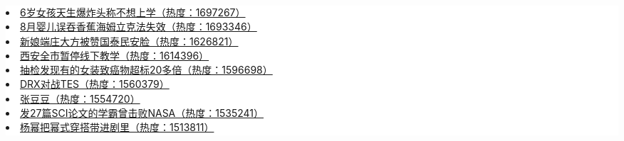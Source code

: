 <li>
<a href="https://s.weibo.com/weibo?q=%236%E5%B2%81%E5%A5%B3%E5%AD%A9%E5%A4%A9%E7%94%9F%E7%88%86%E7%82%B8%E5%A4%B4%E7%A7%B0%E4%B8%8D%E6%83%B3%E4%B8%8A%E5%AD%A6%23" target="weibo">
6岁女孩天生爆炸头称不想上学（热度：1697267）
</a>
</li>

<li>
<a href="https://s.weibo.com/weibo?q=%238%E6%9C%88%E5%A9%B4%E5%84%BF%E8%AF%AF%E5%90%9E%E9%A6%99%E8%95%89%E6%B5%B7%E5%A7%86%E7%AB%8B%E5%85%8B%E6%B3%95%E5%A4%B1%E6%95%88%23" target="weibo">
8月婴儿误吞香蕉海姆立克法失效（热度：1693346）
</a>
</li>

<li>
<a href="https://s.weibo.com/weibo?q=%23%E6%96%B0%E5%A8%98%E7%AB%AF%E5%BA%84%E5%A4%A7%E6%96%B9%E8%A2%AB%E8%B5%9E%E5%9B%BD%E6%B3%B0%E6%B0%91%E5%AE%89%E8%84%B8%23" target="weibo">
新娘端庄大方被赞国泰民安脸（热度：1626821）
</a>
</li>

<li>
<a href="https://s.weibo.com/weibo?q=%23%E8%A5%BF%E5%AE%89%E5%85%A8%E5%B8%82%E6%9A%82%E5%81%9C%E7%BA%BF%E4%B8%8B%E6%95%99%E5%AD%A6%23" target="weibo">
西安全市暂停线下教学（热度：1614396）
</a>
</li>

<li>
<a href="https://s.weibo.com/weibo?q=%23%E6%8A%BD%E6%A3%80%E5%8F%91%E7%8E%B0%E6%9C%89%E7%9A%84%E5%A5%B3%E8%A3%85%E8%87%B4%E7%99%8C%E7%89%A9%E8%B6%85%E6%A0%8720%E5%A4%9A%E5%80%8D%23" target="weibo">
抽检发现有的女装致癌物超标20多倍（热度：1596698）
</a>
</li>

<li>
<a href="https://s.weibo.com/weibo?q=%23DRX%E5%AF%B9%E6%88%98TES%23" target="weibo">
DRX对战TES（热度：1560379）
</a>
</li>

<li>
<a href="https://s.weibo.com/weibo?q=%23%E5%BC%A0%E8%B1%86%E8%B1%86%23" target="weibo">
张豆豆（热度：1554720）
</a>
</li>

<li>
<a href="https://s.weibo.com/weibo?q=%23%E5%8F%9127%E7%AF%87SCI%E8%AE%BA%E6%96%87%E7%9A%84%E5%AD%A6%E9%9C%B8%E6%9B%BE%E5%87%BB%E8%B4%A5NASA%23" target="weibo">
发27篇SCI论文的学霸曾击败NASA（热度：1535241）
</a>
</li>

<li>
<a href="https://s.weibo.com/weibo?q=%23%E6%9D%A8%E5%B9%82%E6%8A%8A%E5%B9%82%E5%BC%8F%E7%A9%BF%E6%90%AD%E5%B8%A6%E8%BF%9B%E5%89%A7%E9%87%8C%23" target="weibo">
杨幂把幂式穿搭带进剧里（热度：1513811）
</a>
</li>
